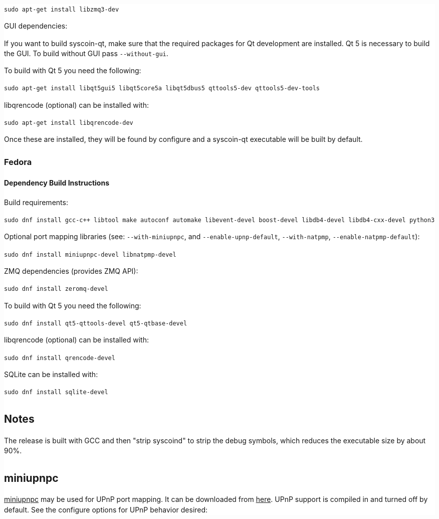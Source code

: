     sudo apt-get install libzmq3-dev

GUI dependencies:

If you want to build syscoin-qt, make sure that the required packages for Qt development
are installed. Qt 5 is necessary to build the GUI.
To build without GUI pass `--without-gui`.

To build with Qt 5 you need the following:

    sudo apt-get install libqt5gui5 libqt5core5a libqt5dbus5 qttools5-dev qttools5-dev-tools

libqrencode (optional) can be installed with:

    sudo apt-get install libqrencode-dev

Once these are installed, they will be found by configure and a syscoin-qt executable will be
built by default.


### Fedora

#### Dependency Build Instructions

Build requirements:

    sudo dnf install gcc-c++ libtool make autoconf automake libevent-devel boost-devel libdb4-devel libdb4-cxx-devel python3

Optional port mapping libraries (see: `--with-miniupnpc`, and `--enable-upnp-default`, `--with-natpmp`, `--enable-natpmp-default`):

    sudo dnf install miniupnpc-devel libnatpmp-devel

ZMQ dependencies (provides ZMQ API):

    sudo dnf install zeromq-devel

To build with Qt 5 you need the following:

    sudo dnf install qt5-qttools-devel qt5-qtbase-devel

libqrencode (optional) can be installed with:

    sudo dnf install qrencode-devel

SQLite can be installed with:

    sudo dnf install sqlite-devel

Notes
-----
The release is built with GCC and then "strip syscoind" to strip the debug
symbols, which reduces the executable size by about 90%.

miniupnpc
---------

[miniupnpc](https://miniupnp.tuxfamily.org) may be used for UPnP port mapping.  It can be downloaded from [here](
https://miniupnp.tuxfamily.org/files/).  UPnP support is compiled in and
turned off by default.  See the configure options for UPnP behavior desired:
